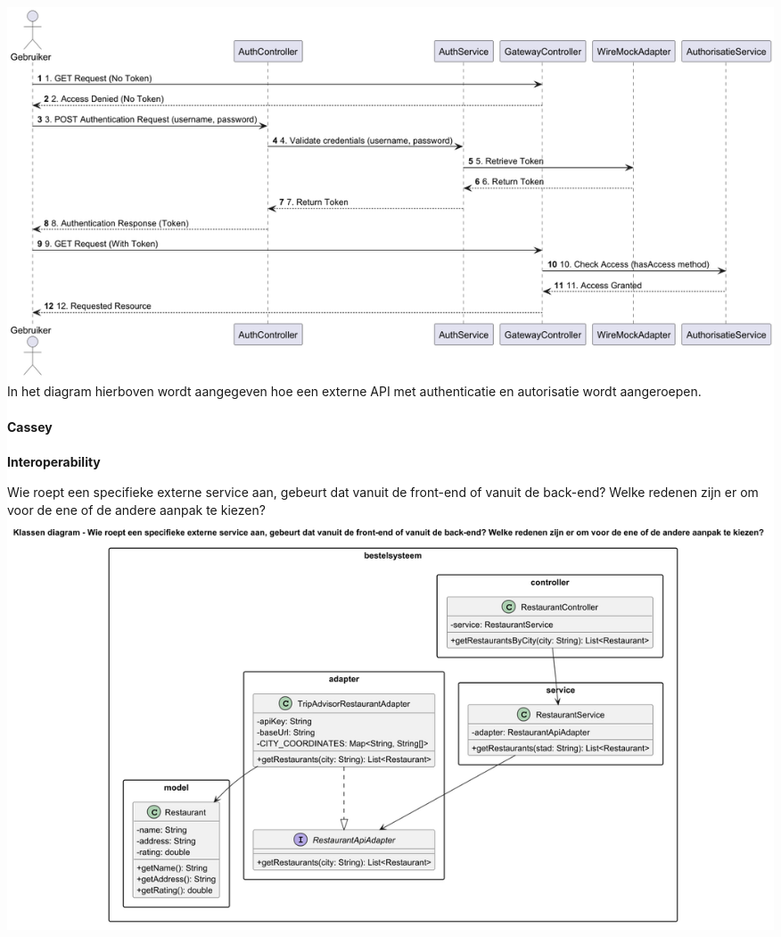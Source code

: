 ![Sequence Diagram](../opdracht-diagrammen/diagrammen-yousif/sequence-diagram/sequence-confidentiality.png)
In het diagram hierboven wordt aangegeven hoe een externe API met authenticatie en autorisatie wordt aangeroepen.

#### Cassey
**Interoperability**

Wie roept een specifieke externe service aan, gebeurt dat vanuit de front-end of vanuit de back-end? Welke redenen zijn er om voor de ene of de andere aanpak te kiezen?
![Class diagram](../opdracht-diagrammen/diagrammen-Cassey/class.png)

